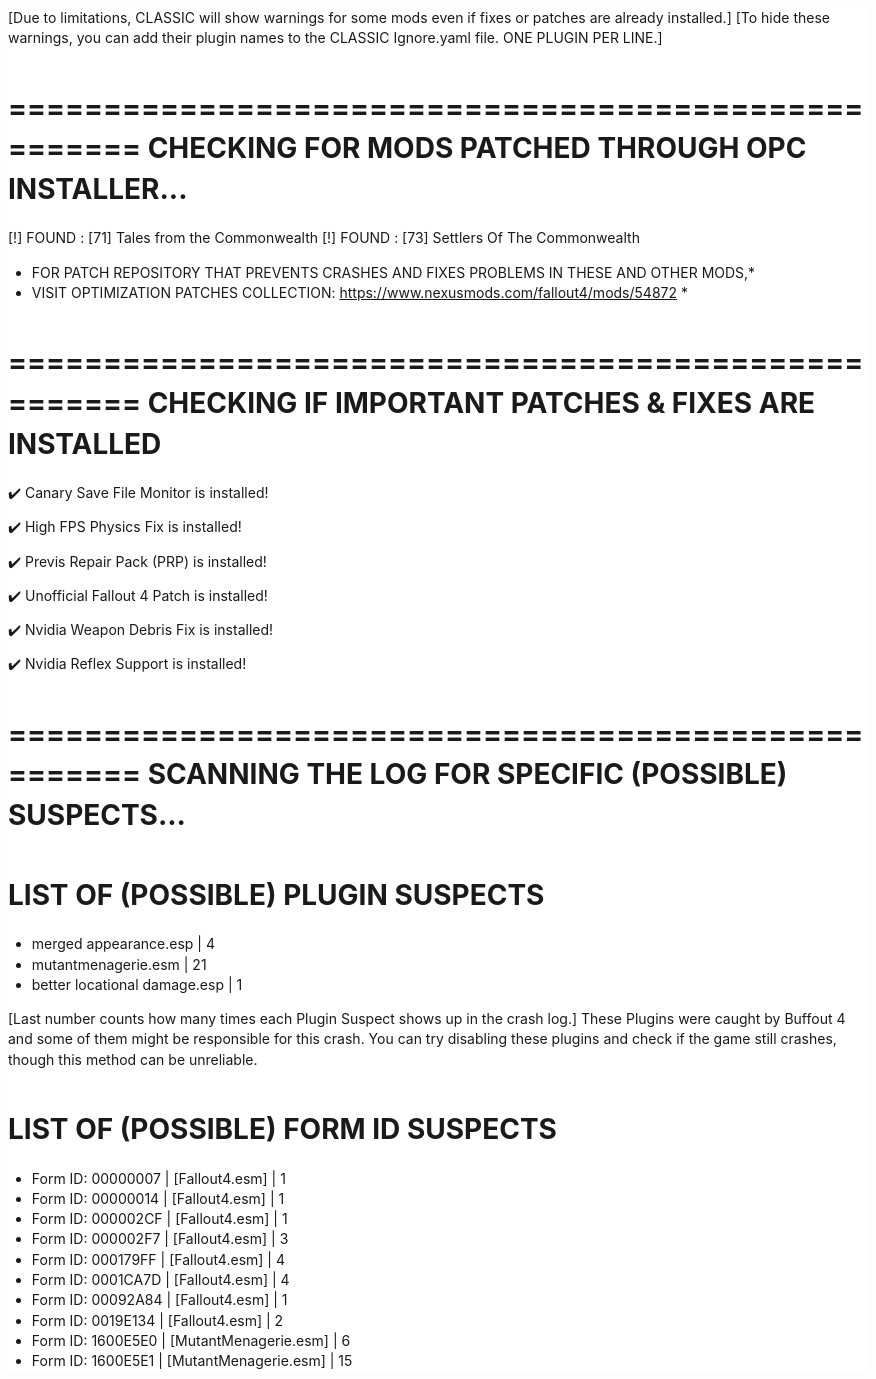 [Due to limitations, CLASSIC will show warnings for some mods even if fixes or patches are already installed.] 
[To hide these warnings, you can add their plugin names to the CLASSIC Ignore.yaml file. ONE PLUGIN PER LINE.] 

====================================================
CHECKING FOR MODS PATCHED THROUGH OPC INSTALLER...
====================================================
[!] FOUND : [71] Tales from the Commonwealth
[!] FOUND : [73] Settlers Of The Commonwealth

* FOR PATCH REPOSITORY THAT PREVENTS CRASHES AND FIXES PROBLEMS IN THESE AND OTHER MODS,* 
* VISIT OPTIMIZATION PATCHES COLLECTION: https://www.nexusmods.com/fallout4/mods/54872 * 

====================================================
CHECKING IF IMPORTANT PATCHES & FIXES ARE INSTALLED
====================================================
✔️ Canary Save File Monitor is installed!

✔️ High FPS Physics Fix is installed!

✔️ Previs Repair Pack (PRP) is installed!

✔️ Unofficial Fallout 4 Patch is installed!

✔️ Nvidia Weapon Debris Fix is installed!

✔️ Nvidia Reflex Support is installed!

====================================================
SCANNING THE LOG FOR SPECIFIC (POSSIBLE) SUSPECTS...
====================================================
# LIST OF (POSSIBLE) PLUGIN SUSPECTS #
- merged appearance.esp | 4
- mutantmenagerie.esm | 21
- better locational damage.esp | 1

[Last number counts how many times each Plugin Suspect shows up in the crash log.]
These Plugins were caught by Buffout 4 and some of them might be responsible for this crash.
You can try disabling these plugins and check if the game still crashes, though this method can be unreliable.

# LIST OF (POSSIBLE) FORM ID SUSPECTS #
- Form ID: 00000007 | [Fallout4.esm] | 1
- Form ID: 00000014 | [Fallout4.esm] | 1
- Form ID: 000002CF | [Fallout4.esm] | 1
- Form ID: 000002F7 | [Fallout4.esm] | 3
- Form ID: 000179FF | [Fallout4.esm] | 4
- Form ID: 0001CA7D | [Fallout4.esm] | 4
- Form ID: 00092A84 | [Fallout4.esm] | 1
- Form ID: 0019E134 | [Fallout4.esm] | 2
- Form ID: 1600E5E0 | [MutantMenagerie.esm] | 6
- Form ID: 1600E5E1 | [MutantMenagerie.esm] | 15
